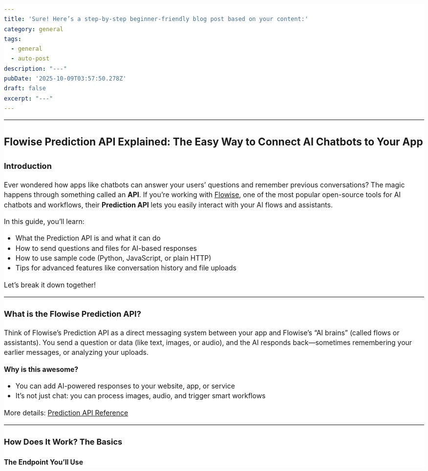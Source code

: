 ```yaml
---
title: 'Sure! Here’s a step-by-step beginner-friendly blog post based on your content:'
category: general
tags:
  - general
  - auto-post
description: "---"
pubDate: '2025-10-09T03:57:50.278Z'
draft: false
excerpt: "---"
---
```


---

## Flowise Prediction API Explained: The Easy Way to Connect AI Chatbots to Your App

### Introduction

Ever wondered how apps like chatbots can answer your users’ questions and remember previous conversations? The magic happens through something called an **API**. If you’re working with [Flowise](https://flowiseai.com), one of the most popular open-source tools for AI chatbots and workflows, their **Prediction API** lets you easily interact with your AI flows and assistants.

In this guide, you’ll learn:

- What the Prediction API is and what it can do
- How to send questions and files for AI-based responses
- How to use sample code (Python, JavaScript, or plain HTTP)
- Tips for advanced features like conversation history and file uploads

Let’s break it down together!

---

### What is the Flowise Prediction API?

Think of Flowise’s Prediction API as a direct messaging system between your app and Flowise’s “AI brains” (called flows or assistants). You send a question or data (like text, images, or audio), and the AI responds back—sometimes remembering your earlier messages, or analyzing your uploads.

**Why is this awesome?**
- You can add AI-powered responses to your website, app, or service
- It’s not just chat: you can process images, audio, and trigger smart workflows

More details: [Prediction API Reference](https://docs.flowiseai.com/api-reference/prediction)

---

### How Does It Work? The Basics

#### The Endpoint You’ll Use
